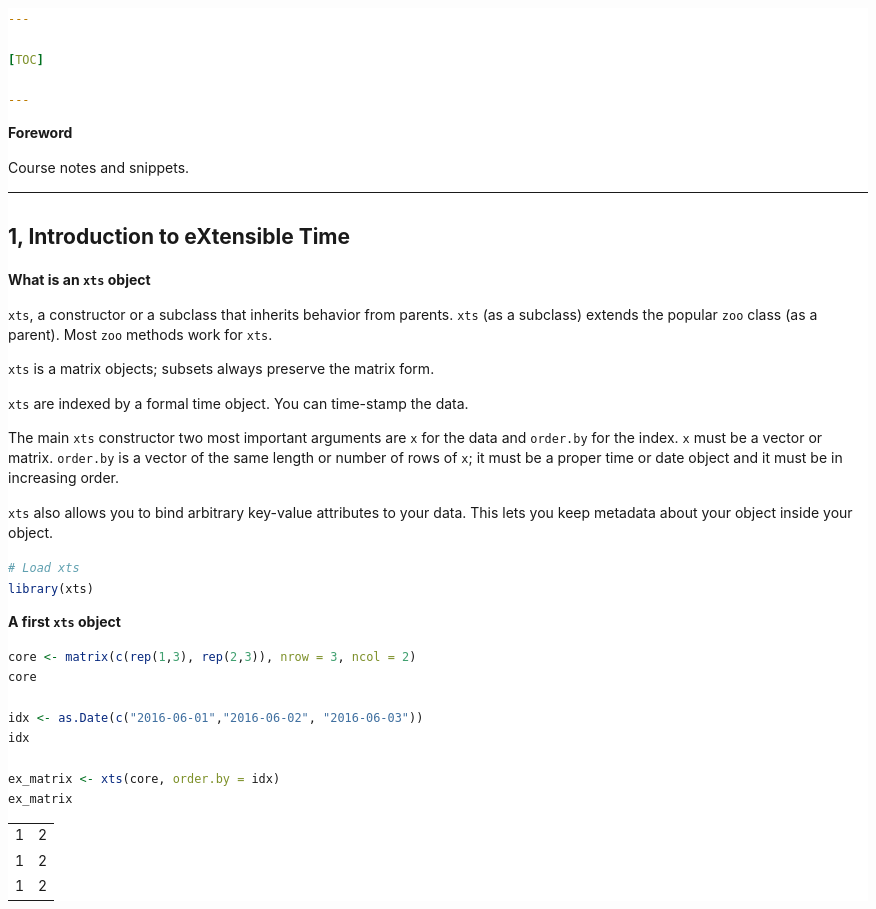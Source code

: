 ```yaml
---

[TOC]

---
```


**Foreword**

Course notes and snippets.

---

## 1, Introduction to eXtensible Time

**What is an `xts` object**

`xts`, a constructor or a subclass that inherits behavior from parents. `xts` (as a subclass) extends the popular `zoo` class (as a parent). Most `zoo` methods work for `xts`. 

`xts` is a matrix objects; subsets always preserve the matrix form. 

`xts` are indexed by a formal time object. You can time-stamp the data.

The main `xts` constructor two most important arguments are `x` for the data and `order.by` for the index. `x` must be a vector or matrix. `order.by` is a vector of the same length or number of rows of `x`; it must be a proper time or date object and it must be in increasing order.

`xts` also allows you to bind arbitrary key-value attributes to your data. This lets you keep metadata about your object inside your object.


```R
# Load xts
library(xts)
```

**A first `xts` object**


```R
core <- matrix(c(rep(1,3), rep(2,3)), nrow = 3, ncol = 2)
core

idx <- as.Date(c("2016-06-01","2016-06-02", "2016-06-03"))
idx

ex_matrix <- xts(core, order.by = idx)
ex_matrix
```


<table>
<tbody>
	<tr><td>1</td><td>2</td></tr>
	<tr><td>1</td><td>2</td></tr>
	<tr><td>1</td><td>2</td></tr>
</tbody>
</table>
